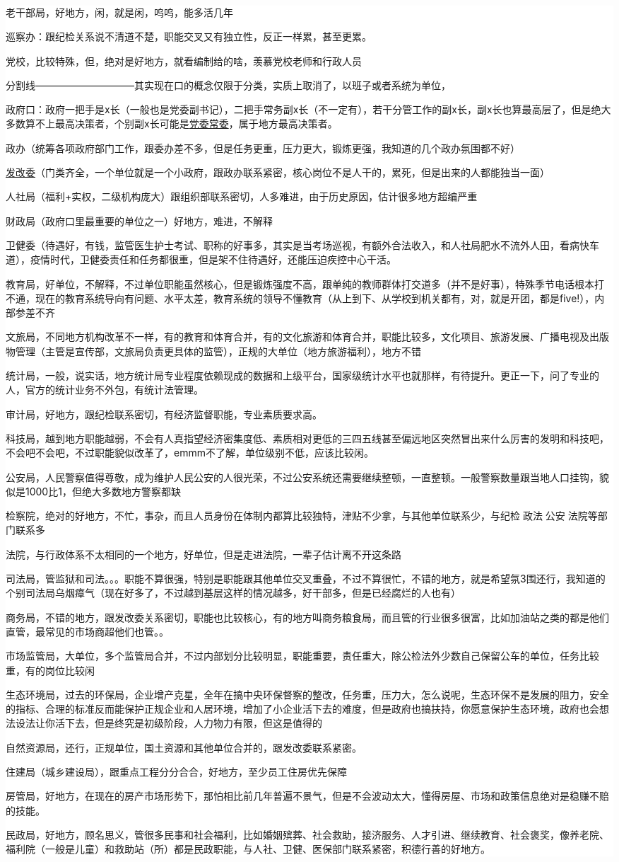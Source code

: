 老干部局，好地方，闲，就是闲，呜呜，能多活几年

巡察办：跟纪检关系说不清道不楚，职能交叉又有独立性，反正一样累，甚至更累。

党校，比较特殊，但，绝对是好地方，就看编制给的啥，羡慕党校老师和行政人员

分割线——————————其实现在口的概念仅限于分类，实质上取消了，以班子或者系统为单位，

政府口：政府一把手是x长（一般也是党委副书记），二把手常务副x长（不一定有），若干分管工作的副x长，副x长也算最高层了，但是绝大多数算不上最高决策者，个别副x长可能是[党委常委](https://www.zhihu.com/search?q=%E5%85%9A%E5%A7%94%E5%B8%B8%E5%A7%94&search_source=Entity&hybrid_search_source=Entity&hybrid_search_extra=%7B%22sourceType%22%3A%22answer%22%2C%22sourceId%22%3A2009457140%7D)，属于地方最高决策者。

政办（统筹各项政府部门工作，跟委办差不多，但是任务更重，压力更大，锻炼更强，我知道的几个政办氛围都不好）

[发改委](https://www.zhihu.com/search?q=%E5%8F%91%E6%94%B9%E5%A7%94&search_source=Entity&hybrid_search_source=Entity&hybrid_search_extra=%7B%22sourceType%22%3A%22answer%22%2C%22sourceId%22%3A2009457140%7D)（门类齐全，一个单位就是一个小政府，跟政办联系紧密，核心岗位不是人干的，累死，但是出来的人都能独当一面）

人社局（福利+实权，二级机构庞大）跟组织部联系密切，人多难进，由于历史原因，估计很多地方超编严重

财政局（政府口里最重要的单位之一）好地方，难进，不解释

卫健委（待遇好，有钱，监管医生护士考试、职称的好事多，其实是当考场巡视，有额外合法收入，和人社局肥水不流外人田，看病快车道），疫情时代，卫健委责任和任务都很重，但是架不住待遇好，还能压迫疾控中心干活。

教育局，好单位，不解释，不过单位职能虽然核心，但是锻炼强度不高，跟单纯的教师群体打交道多（并不是好事），特殊季节电话根本打不通，现在的教育系统导向有问题、水平太差，教育系统的领导不懂教育（从上到下、从学校到机关都有，对，就是开团，都是five!），内部参差不齐

文旅局，不同地方机构改革不一样，有的教育和体育合并，有的文化旅游和体育合并，职能比较多，文化项目、旅游发展、广播电视及出版物管理（主管是宣传部，文旅局负责更具体的监管），正规的大单位（地方旅游福利），地方不错

统计局，一般，说实话，地方统计局专业程度依赖现成的数据和上级平台，国家级统计水平也就那样，有待提升。更正一下，问了专业的人，官方的统计业务不外包，有统计法管理。

审计局，好地方，跟纪检联系密切，有经济监督职能，专业素质要求高。

科技局，越到地方职能越弱，不会有人真指望经济密集度低、素质相对更低的三四五线甚至偏远地区突然冒出来什么厉害的发明和科技吧，不会吧不会吧，不过职能貌似改革了，emmm不了解，单位级别不低，应该比较闲。

公安局，人民警察值得尊敬，成为维护人民公安的人很光荣，不过公安系统还需要继续整顿，一直整顿。一般警察数量跟当地人口挂钩，貌似是1000比1，但绝大多数地方警察都缺

检察院，绝对的好地方，不忙，事杂，而且人员身份在体制内都算比较独特，津贴不少拿，与其他单位联系少，与纪检 政法 公安 法院等部门联系多

法院，与行政体系不太相同的一个地方，好单位，但是走进法院，一辈子估计离不开这条路

司法局，管监狱和司法。。。职能不算很强，特别是职能跟其他单位交叉重叠，不过不算很忙，不错的地方，就是希望氛3围还行，我知道的个别司法局乌烟瘴气（现在好多了，不过越到基层这样的情况越多，好干部多，但是已经腐烂的人也有）

商务局，不错的地方，跟发改委关系密切，职能也比较核心，有的地方叫商务粮食局，而且管的行业很多很富，比如加油站之类的都是他们直管，最常见的市场商超他们也管。。

市场监管局，大单位，多个监管局合并，不过内部划分比较明显，职能重要，责任重大，除公检法外少数自己保留公车的单位，任务比较重，有的岗位比较闲

生态环境局，过去的环保局，企业增产克星，全年在搞中央环保督察的整改，任务重，压力大，怎么说呢，生态环保不是发展的阻力，安全的指标、合理的标准反而能保护正规企业和人居环境，增加了小企业活下去的难度，但是政府也搞扶持，你愿意保护生态环境，政府也会想法设法让你活下去，但是终究是初级阶段，人力物力有限，但这是值得的

自然资源局，还行，正规单位，国土资源和其他单位合并的，跟发改委联系紧密。

住建局（城乡建设局），跟重点工程分分合合，好地方，至少员工住房优先保障

房管局，好地方，在现在的房产市场形势下，那怕相比前几年普遍不景气，但是不会波动太大，懂得房屋、市场和政策信息绝对是稳赚不赔的技能。

民政局，好地方，顾名思义，管很多民事和社会福利，比如婚姻殡葬、社会救助，接济服务、人才引进、继续教育、社会褒奖，像养老院、福利院（一般是儿童）和救助站（所）都是民政职能，与人社、卫健、医保部门联系紧密，积德行善的好地方。
